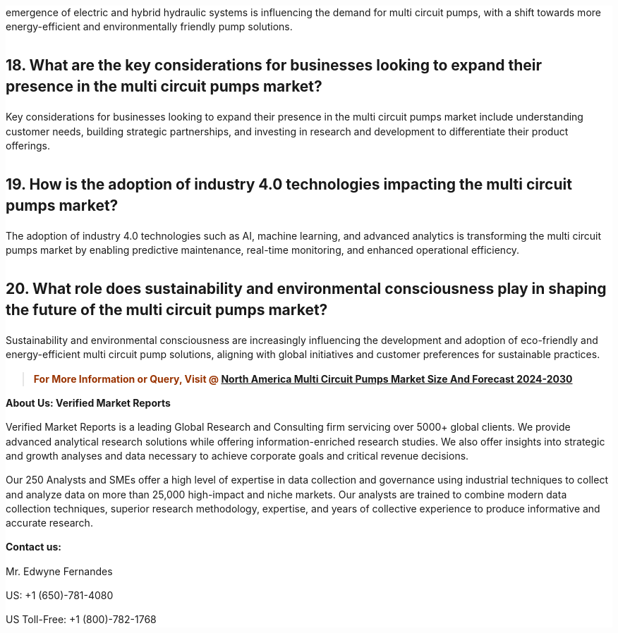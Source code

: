 emergence of electric and hybrid hydraulic systems is influencing the demand for multi circuit pumps, with a shift towards more energy-efficient and environmentally friendly pump solutions.</p><h2>18. What are the key considerations for businesses looking to expand their presence in the multi circuit pumps market?</div><div></h2><p>Key considerations for businesses looking to expand their presence in the multi circuit pumps market include understanding customer needs, building strategic partnerships, and investing in research and development to differentiate their product offerings.</p><h2>19. How is the adoption of industry 4.0 technologies impacting the multi circuit pumps market?</div><div></h2><p>The adoption of industry 4.0 technologies such as AI, machine learning, and advanced analytics is transforming the multi circuit pumps market by enabling predictive maintenance, real-time monitoring, and enhanced operational efficiency.</p><h2>20. What role does sustainability and environmental consciousness play in shaping the future of the multi circuit pumps market?</div><div></h2><p>Sustainability and environmental consciousness are increasingly influencing the development and adoption of eco-friendly and energy-efficient multi circuit pump solutions, aligning with global initiatives and customer preferences for sustainable practices.</p></body></html></p><blockquote><p><span style="color: #993300;"><strong>For More Information or Query, Visit @ <a href="https://www.verifiedmarketreports.com/product/multi-circuit-pumps-market-size-and-forecast/">North America Multi Circuit Pumps Market Size And Forecast 2024-2030</a></strong></span></p></blockquote><p><strong>About Us: Verified Market Reports</strong></p><p>Verified Market Reports is a leading Global Research and Consulting firm servicing over 5000+ global clients. We provide advanced analytical research solutions while offering information-enriched research studies. We also offer insights into strategic and growth analyses and data necessary to achieve corporate goals and critical revenue decisions.</p><p>Our 250 Analysts and SMEs offer a high level of expertise in data collection and governance using industrial techniques to collect and analyze data on more than 25,000 high-impact and niche markets. Our analysts are trained to combine modern data collection techniques, superior research methodology, expertise, and years of collective experience to produce informative and accurate research.</p><p><strong>Contact us:</strong></p><p>Mr. Edwyne Fernandes</p><p>US: +1 (650)-781-4080</p><p>US Toll-Free: +1 (800)-782-1768</p>
